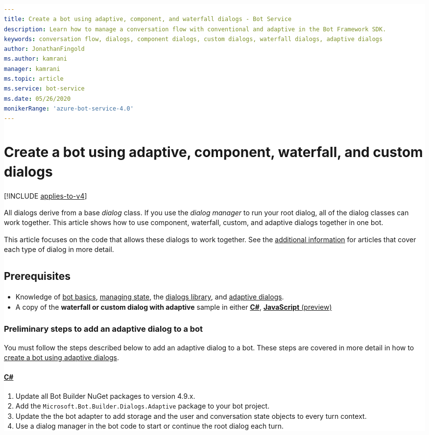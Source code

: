 ```yaml
---
title: Create a bot using adaptive, component, and waterfall dialogs - Bot Service
description: Learn how to manage a conversation flow with conventional and adaptive in the Bot Framework SDK.
keywords: conversation flow, dialogs, component dialogs, custom dialogs, waterfall dialogs, adaptive dialogs
author: JonathanFingold
ms.author: kamrani
manager: kamrani
ms.topic: article
ms.service: bot-service
ms.date: 05/26/2020
monikerRange: 'azure-bot-service-4.0'
---
```


# Create a bot using adaptive, component, waterfall, and custom dialogs

[!INCLUDE [applies-to-v4](../includes/applies-to-v4-current.md)]

All dialogs derive from a base _dialog_ class.
If you use the _dialog manager_ to run your root dialog, all of the dialog classes can work together.
This article shows how to use component, waterfall, custom, and adaptive dialogs together in one bot.

This article focuses on the code that allows these dialogs to work together. See the [additional information](#additional-information) for articles that cover each type of dialog in more detail.

## Prerequisites

- Knowledge of [bot basics][bot-basics], [managing state][concept-state], the [dialogs library][about-dialogs], and [adaptive dialogs][about-adaptive-dialogs].
- A copy of the **waterfall or custom dialog with adaptive** sample in either [**C#**][cs-sample], [**JavaScript** (preview)][js-sample]

### Preliminary steps to add an adaptive dialog to a bot

You must follow the steps described below to add an adaptive dialog to a bot.
These steps are covered in more detail in how to [create a bot using adaptive dialogs][basic-adaptive-how-to].

#### [C#](#tab/csharp)

1. Update all Bot Builder NuGet packages to version 4.9.x.
1. Add the `Microsoft.Bot.Builder.Dialogs.Adaptive` package to your bot project.
1. Update the the bot adapter to add storage and the user and conversation state objects to every turn context.
1. Use a dialog manager in the bot code to start or continue the root dialog each turn.


[bot-basics]: bot-builder-basics.md
[concept-state]: bot-builder-concept-state.md
[about-dialogs]: bot-builder-concept-dialog.md
[about-adaptive-dialogs]: bot-builder-adaptive-dialog-Introduction.md
[about-input-dialogs]: bot-builder-concept-adaptive-dialog-inputs.md
[lg-in-adaptive]: bot-builder-concept-adaptive-dialog-generators.md
[basic-adaptive-how-to]: bot-builder-dialogs-adaptive.md
[basic-dialog-how-to]: bot-builder-dialog-manage-conversation-flow.md
[component-how-to]: bot-builder-compositcontrol.md
[interruptions-how-to]: bot-builder-howto-handle-user-interrupt.md
[cs-sample]: https://github.com/microsoft/BotBuilder-Samples/tree/master/samples/csharp_dotnetcore/adaptive-dialog/04.waterfall-or-custom-dialog-with-adaptive
[js-sample]: https://github.com/microsoft/BotBuilder-Samples/tree/master/experimental/adaptive-dialog/javascript_nodejs/04.waterfall-or-custom-dialog-with-adaptive